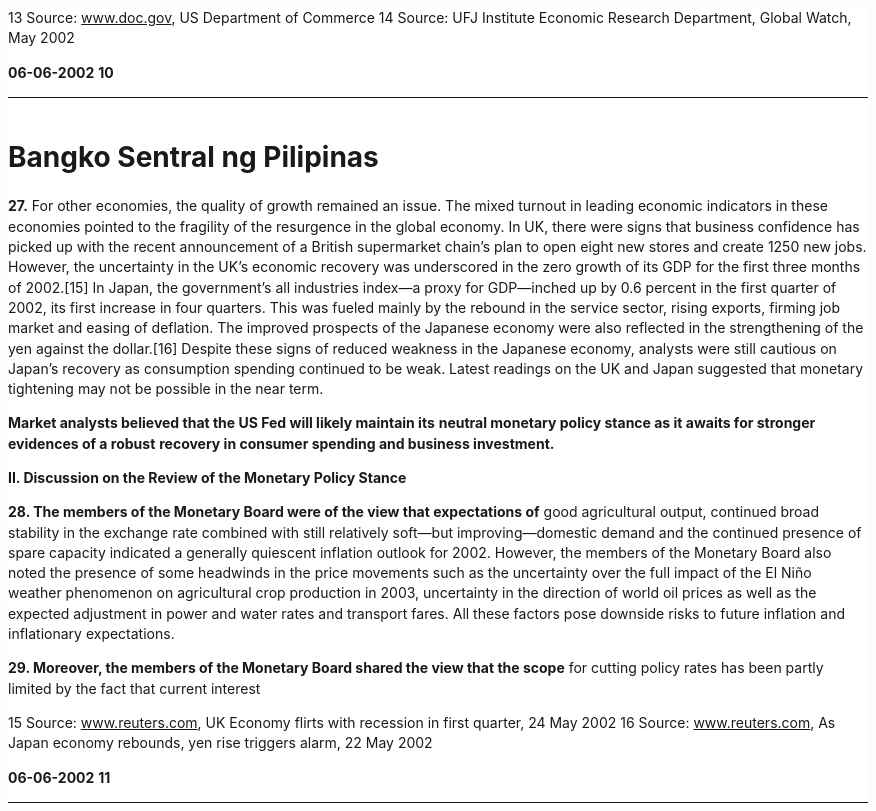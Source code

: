 13 Source: www.doc.gov, US Department of Commerce
14 Source: UFJ Institute Economic Research Department, Global Watch, May 2002

**06-06-2002** **10**


-----

#                                 Bangko Sentral ng Pilipinas

**27.** For other economies, the quality of growth remained an issue. The mixed
turnout in leading economic indicators in these economies pointed to the fragility
of the resurgence in the global economy. In UK, there were signs that business
confidence has picked up with the recent announcement of a British supermarket
chain’s plan to open eight new stores and create 1250 new jobs. However, the
uncertainty in the UK’s economic recovery was underscored in the zero growth
of its GDP for the first three months of 2002.[15] In Japan, the government’s all
industries index—a proxy for GDP—inched up by 0.6 percent in the first quarter
of 2002, its first increase in four quarters. This was fueled mainly by the rebound
in the service sector, rising exports, firming job market and easing of deflation.
The improved prospects of the Japanese economy were also reflected in the
strengthening of the yen against the dollar.[16] Despite these signs of reduced
weakness in the Japanese economy, analysts were still cautious on Japan’s
recovery as consumption spending continued to be weak. Latest readings on the
UK and Japan  suggested that monetary tightening may not be possible in the
near term.

**Market analysts believed that the US Fed will likely maintain its**
**neutral monetary policy stance as it awaits for stronger evidences of a robust**
**recovery in consumer spending and business investment.**

**II. Discussion  on the Review of the Monetary Policy Stance**

**28.  The members of the Monetary Board were of the view that expectations of**
good agricultural output,  continued broad  stability  in the exchange rate
combined with still relatively soft—but improving—domestic demand and the
continued presence of  spare capacity indicated a generally quiescent inflation
outlook for 2002. However, the members of the Monetary Board also noted the
presence of some headwinds in the price movements such as the uncertainty over
the full  impact of the El Niño weather phenomenon on agricultural crop
production in 2003, uncertainty  in the direction of world oil prices as well as the
expected adjustment in power and water rates   and  transport fares.  All these
factors  pose downside risks to future inflation and inflationary expectations.

**29. Moreover, the members of the Monetary Board shared the view that the scope**
for cutting policy rates has been partly limited by the fact that  current interest

15 Source: www.reuters.com, UK Economy flirts with recession in first quarter, 24 May 2002
16 Source: www.reuters.com, As Japan economy rebounds, yen rise triggers alarm, 22 May 2002

**06-06-2002** **11**


-----
